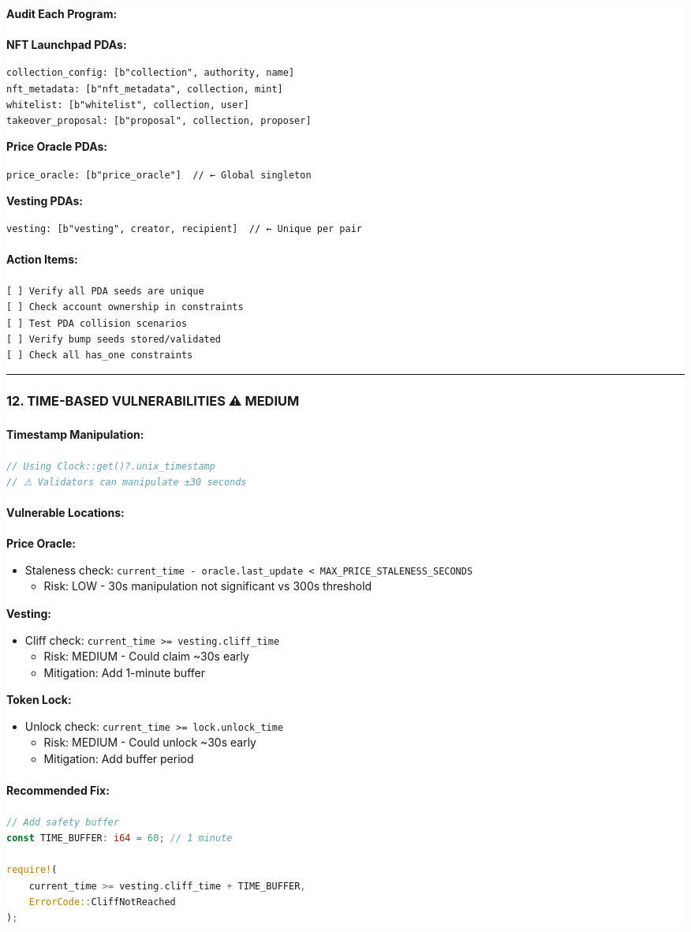 #### **Audit Each Program:**

**NFT Launchpad PDAs:**
```
collection_config: [b"collection", authority, name]
nft_metadata: [b"nft_metadata", collection, mint]
whitelist: [b"whitelist", collection, user]
takeover_proposal: [b"proposal", collection, proposer]
```

**Price Oracle PDAs:**
```
price_oracle: [b"price_oracle"]  // ← Global singleton
```

**Vesting PDAs:**
```
vesting: [b"vesting", creator, recipient]  // ← Unique per pair
```

#### **Action Items:**
```
[ ] Verify all PDA seeds are unique
[ ] Check account ownership in constraints
[ ] Test PDA collision scenarios
[ ] Verify bump seeds stored/validated
[ ] Check all has_one constraints
```

---

### **12. TIME-BASED VULNERABILITIES** ⚠️ MEDIUM

#### **Timestamp Manipulation:**
```rust
// Using Clock::get()?.unix_timestamp
// ⚠️ Validators can manipulate ±30 seconds
```

#### **Vulnerable Locations:**

**Price Oracle:**
- Staleness check: `current_time - oracle.last_update < MAX_PRICE_STALENESS_SECONDS`
  - Risk: LOW - 30s manipulation not significant vs 300s threshold

**Vesting:**
- Cliff check: `current_time >= vesting.cliff_time`
  - Risk: MEDIUM - Could claim ~30s early
  - Mitigation: Add 1-minute buffer

**Token Lock:**
- Unlock check: `current_time >= lock.unlock_time`
  - Risk: MEDIUM - Could unlock ~30s early
  - Mitigation: Add buffer period

#### **Recommended Fix:**
```rust
// Add safety buffer
const TIME_BUFFER: i64 = 60; // 1 minute

require!(
    current_time >= vesting.cliff_time + TIME_BUFFER,
    ErrorCode::CliffNotReached
);
```
